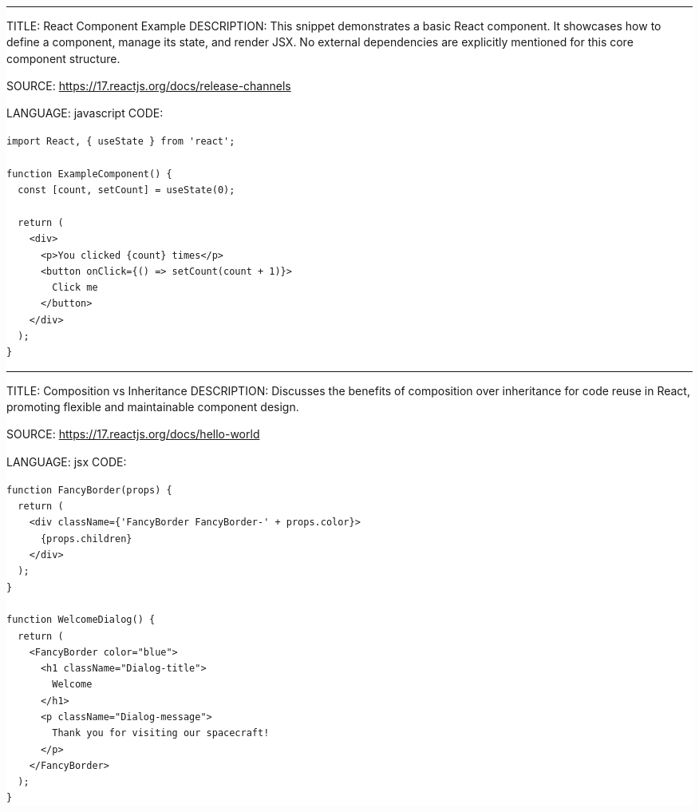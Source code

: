--------------------------------

TITLE: React Component Example
DESCRIPTION: This snippet demonstrates a basic React component. It showcases how to define a component, manage its state, and render JSX. No external dependencies are explicitly mentioned for this core component structure.

SOURCE: https://17.reactjs.org/docs/release-channels

LANGUAGE: javascript
CODE:
```
import React, { useState } from 'react';

function ExampleComponent() {
  const [count, setCount] = useState(0);

  return (
    <div>
      <p>You clicked {count} times</p>
      <button onClick={() => setCount(count + 1)}>
        Click me
      </button>
    </div>
  );
}
```

--------------------------------

TITLE: Composition vs Inheritance
DESCRIPTION: Discusses the benefits of composition over inheritance for code reuse in React, promoting flexible and maintainable component design.

SOURCE: https://17.reactjs.org/docs/hello-world

LANGUAGE: jsx
CODE:
```
function FancyBorder(props) {
  return (
    <div className={'FancyBorder FancyBorder-' + props.color}>
      {props.children}
    </div>
  );
}

function WelcomeDialog() {
  return (
    <FancyBorder color="blue">
      <h1 className="Dialog-title">
        Welcome
      </h1>
      <p className="Dialog-message">
        Thank you for visiting our spacecraft!
      </p>
    </FancyBorder>
  );
}
```
